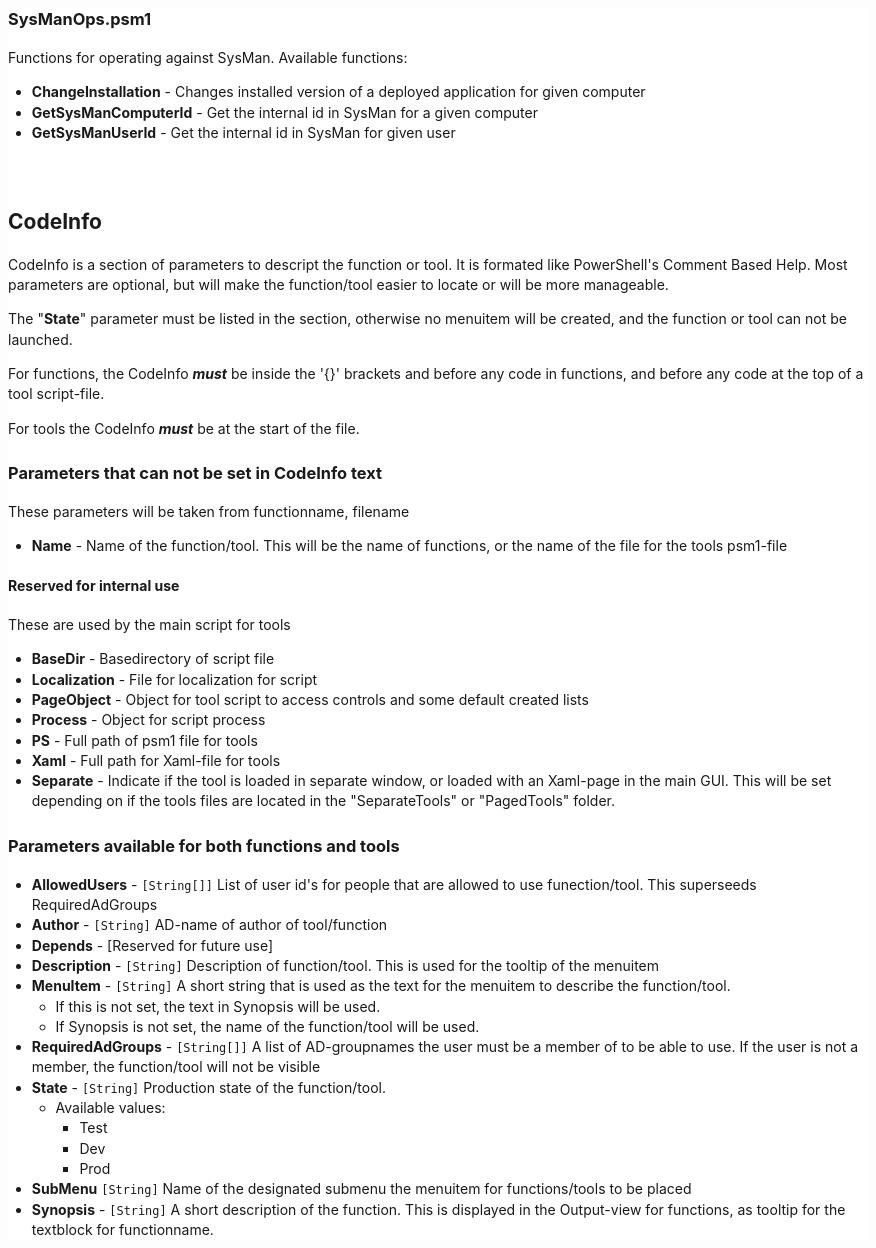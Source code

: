 ### SysManOps.psm1
Functions for operating against SysMan. Available functions:
  * **ChangeInstallation** - Changes installed version of a deployed application for given computer
  * **GetSysManComputerId** - Get the internal id in SysMan for a given computer
  * **GetSysManUserId** - Get the internal id in SysMan for given user

<br>

## CodeInfo
CodeInfo is a section of parameters to descript the function or tool. It is formated like PowerShell's Comment Based Help. Most parameters are optional, but will make the function/tool easier to locate or will be more manageable.

The "**State**" parameter must be listed in the section, otherwise no menuitem will be created, and the function or tool can not be launched.

For functions, the CodeInfo _**must**_ be inside the '{}' brackets and before any code in functions, and before any code at the top of a tool script-file.

For tools the CodeInfo _**must**_ be at the start of the file.

### Parameters that can not be set in CodeInfo text
These parameters will be taken from functionname, filename
  * **Name** - Name of the function/tool. This will be the name of functions, or the name of the file for the tools psm1-file

#### Reserved for internal use
These are used by the main script for tools
  * **BaseDir** - Basedirectory of script file
  * **Localization** - File for localization for script
  * **PageObject** - Object for tool script to access controls and some default created lists
  * **Process** - Object for script process
  * **PS** - Full path of psm1 file for tools
  * **Xaml** - Full path for Xaml-file for tools
  * **Separate** - Indicate if the tool is loaded in separate window, or loaded with an Xaml-page in the main GUI. This will be set depending on if the tools files are located in the "SeparateTools" or "PagedTools" folder.

### Parameters available for both functions and tools
  * **AllowedUsers** - `[String[]]` List of user id's for people that are allowed to use funection/tool. This superseeds RequiredAdGroups
  * **Author** - `[String]` AD-name of author of tool/function
  * **Depends** - [Reserved for future use]
  * **Description** - `[String]` Description of function/tool. This is used for the tooltip of the menuitem
  * **MenuItem** - `[String]` A short string that is used as the text for the menuitem to describe the function/tool.
    * If this is not set, the text in Synopsis will be used.
    * If Synopsis is not set, the name of the function/tool will be used.
  * **RequiredAdGroups** - `[String[]]` A list of AD-groupnames the user must be a member of to be able to use. If the user is not a member, the function/tool will not be visible
  * **State** - `[String]` Production state of the function/tool.
    * Available values:
      * Test
      * Dev
      * Prod
  * **SubMenu** `[String]` Name of the designated submenu the menuitem for functions/tools to be placed
  * **Synopsis** - `[String]` A short description of the function. This is displayed in the Output-view for functions, as tooltip for the textblock for functionname.
